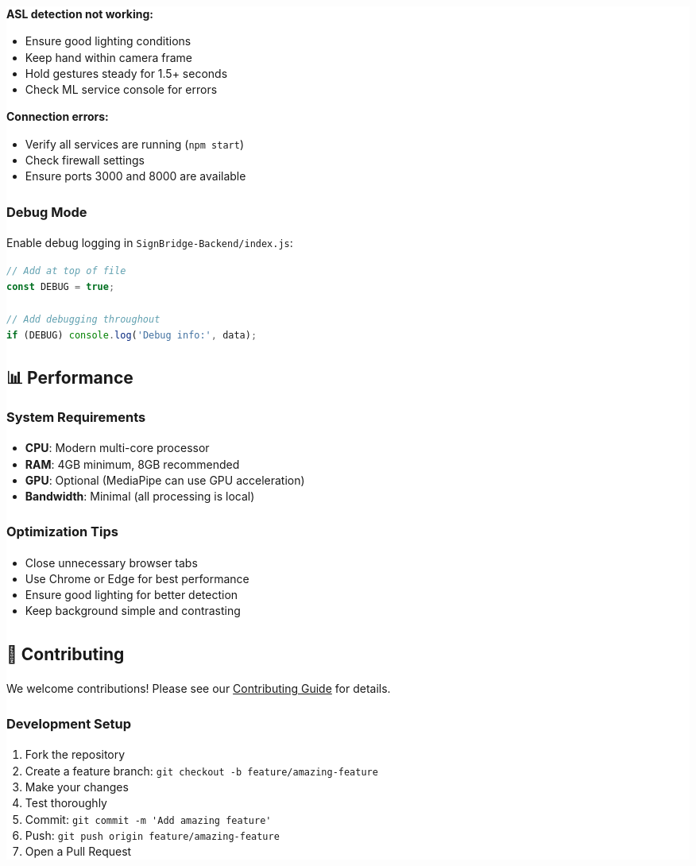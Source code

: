 **ASL detection not working:**
- Ensure good lighting conditions
- Keep hand within camera frame
- Hold gestures steady for 1.5+ seconds
- Check ML service console for errors

**Connection errors:**
- Verify all services are running (`npm start`)
- Check firewall settings
- Ensure ports 3000 and 8000 are available

### Debug Mode

Enable debug logging in `SignBridge-Backend/index.js`:

```javascript
// Add at top of file
const DEBUG = true;

// Add debugging throughout
if (DEBUG) console.log('Debug info:', data);
```

## 📊 Performance

### System Requirements

- **CPU**: Modern multi-core processor
- **RAM**: 4GB minimum, 8GB recommended
- **GPU**: Optional (MediaPipe can use GPU acceleration)
- **Bandwidth**: Minimal (all processing is local)

### Optimization Tips

- Close unnecessary browser tabs
- Use Chrome or Edge for best performance
- Ensure good lighting for better detection
- Keep background simple and contrasting

## 🤝 Contributing

We welcome contributions! Please see our [Contributing Guide](CONTRIBUTING.md) for details.

### Development Setup

1. Fork the repository
2. Create a feature branch: `git checkout -b feature/amazing-feature`
3. Make your changes
4. Test thoroughly
5. Commit: `git commit -m 'Add amazing feature'`
6. Push: `git push origin feature/amazing-feature`
7. Open a Pull Request

